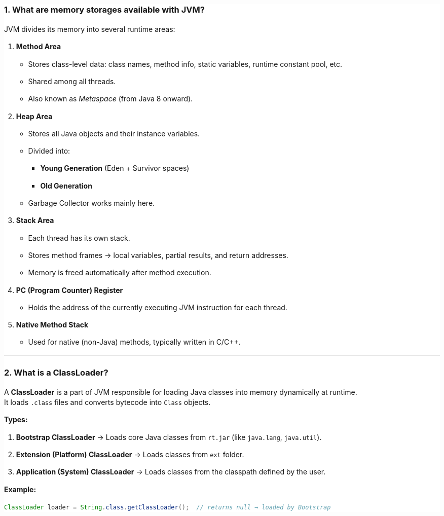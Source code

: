 ### **1. What are memory storages available with JVM?**

JVM divides its memory into several runtime areas:

1. **Method Area**
    
    - Stores class-level data: class names, method info, static variables, runtime constant pool, etc.
        
    - Shared among all threads.
        
    - Also known as _Metaspace_ (from Java 8 onward).
        
2. **Heap Area**
    
    - Stores all Java objects and their instance variables.
        
    - Divided into:
        
        - **Young Generation** (Eden + Survivor spaces)
            
        - **Old Generation**
            
    - Garbage Collector works mainly here.
        
3. **Stack Area**
    
    - Each thread has its own stack.
        
    - Stores method frames → local variables, partial results, and return addresses.
        
    - Memory is freed automatically after method execution.
        
4. **PC (Program Counter) Register**
    
    - Holds the address of the currently executing JVM instruction for each thread.
        
5. **Native Method Stack**
    
    - Used for native (non-Java) methods, typically written in C/C++.
        

---

### **2. What is a ClassLoader?**

A **ClassLoader** is a part of JVM responsible for loading Java classes into memory dynamically at runtime.  
It loads `.class` files and converts bytecode into `Class` objects.

**Types:**

1. **Bootstrap ClassLoader** → Loads core Java classes from `rt.jar` (like `java.lang`, `java.util`).
    
2. **Extension (Platform) ClassLoader** → Loads classes from `ext` folder.
    
3. **Application (System) ClassLoader** → Loads classes from the classpath defined by the user.
    

**Example:**

```java
ClassLoader loader = String.class.getClassLoader();  // returns null → loaded by Bootstrap
```
